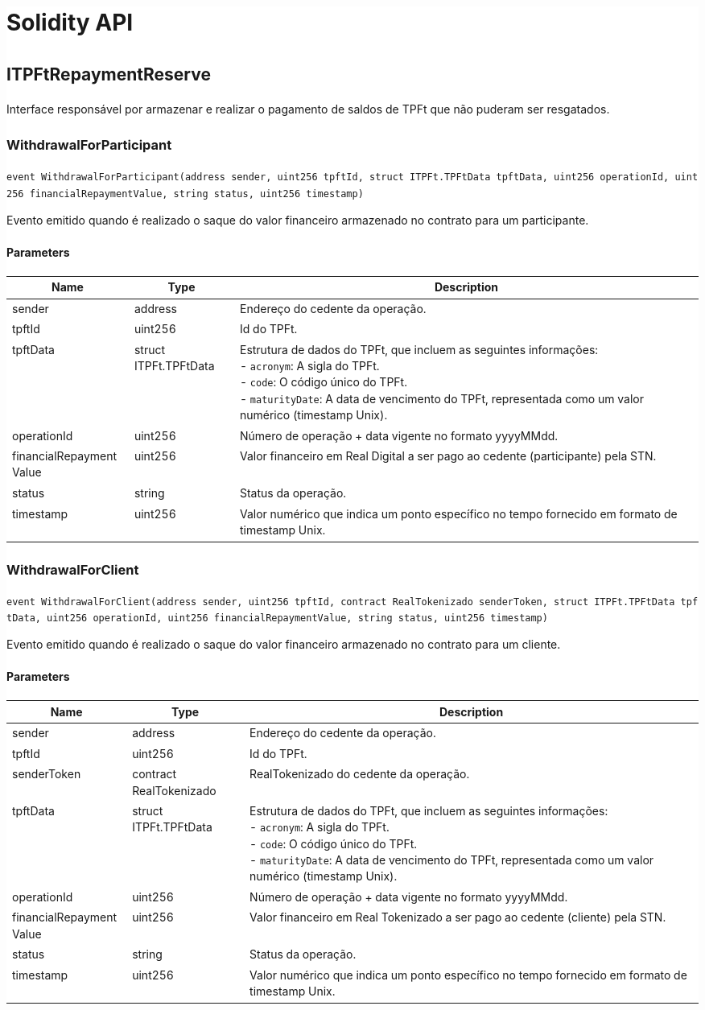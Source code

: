 # Solidity API

## ITPFtRepaymentReserve

Interface responsável por armazenar e realizar o pagamento de saldos de TPFt que não puderam ser resgatados.

### WithdrawalForParticipant

```solidity
event WithdrawalForParticipant(address sender, uint256 tpftId, struct ITPFt.TPFtData tpftData, uint256 operationId, uint256 financialRepaymentValue, string status, uint256 timestamp)
```

Evento emitido quando é realizado o saque do valor financeiro armazenado no contrato para um participante.

#### Parameters

| Name | Type | Description |
| ---- | ---- | ----------- |
| sender | address | Endereço do cedente da operação. |
| tpftId | uint256 | Id do TPFt. |
| tpftData | struct ITPFt.TPFtData | Estrutura de dados do TPFt, que incluem as seguintes informações: <br />- `acronym`: A sigla do TPFt. <br />- `code`: O código único do TPFt. <br />- `maturityDate`: A data de vencimento do TPFt, representada como um valor numérico (timestamp Unix). |
| operationId | uint256 | Número de operação + data vigente no formato yyyyMMdd. |
| financialRepaymentValue | uint256 | Valor financeiro em Real Digital a ser pago ao cedente (participante) pela STN. |
| status | string | Status da operação. |
| timestamp | uint256 | Valor numérico que indica um ponto específico no tempo fornecido em formato de timestamp Unix. |

### WithdrawalForClient

```solidity
event WithdrawalForClient(address sender, uint256 tpftId, contract RealTokenizado senderToken, struct ITPFt.TPFtData tpftData, uint256 operationId, uint256 financialRepaymentValue, string status, uint256 timestamp)
```

Evento emitido quando é realizado o saque do valor financeiro armazenado no contrato para um cliente.

#### Parameters

| Name | Type | Description |
| ---- | ---- | ----------- |
| sender | address | Endereço do cedente da operação. |
| tpftId | uint256 | Id do TPFt. |
| senderToken | contract RealTokenizado | RealTokenizado do cedente da operação. |
| tpftData | struct ITPFt.TPFtData | Estrutura de dados do TPFt, que incluem as seguintes informações: <br />- `acronym`: A sigla do TPFt. <br />- `code`: O código único do TPFt. <br />- `maturityDate`: A data de vencimento do TPFt, representada como um valor numérico (timestamp Unix). |
| operationId | uint256 | Número de operação + data vigente no formato yyyyMMdd. |
| financialRepaymentValue | uint256 | Valor financeiro em Real Tokenizado a ser pago ao cedente (cliente) pela STN. |
| status | string | Status da operação. |
| timestamp | uint256 | Valor numérico que indica um ponto específico no tempo fornecido em formato de timestamp Unix. |
